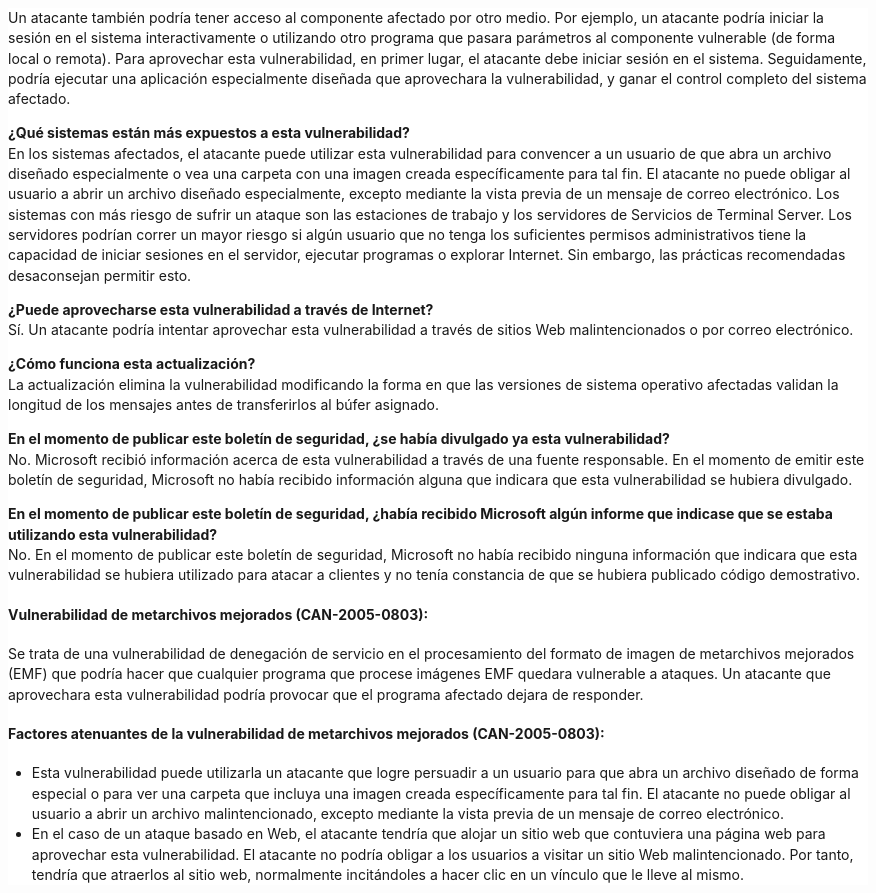 Un atacante también podría tener acceso al componente afectado por otro medio. Por ejemplo, un atacante podría iniciar la sesión en el sistema interactivamente o utilizando otro programa que pasara parámetros al componente vulnerable (de forma local o remota). Para aprovechar esta vulnerabilidad, en primer lugar, el atacante debe iniciar sesión en el sistema. Seguidamente, podría ejecutar una aplicación especialmente diseñada que aprovechara la vulnerabilidad, y ganar el control completo del sistema afectado.

**¿Qué sistemas están más expuestos a esta vulnerabilidad?**  
En los sistemas afectados, el atacante puede utilizar esta vulnerabilidad para convencer a un usuario de que abra un archivo diseñado especialmente o vea una carpeta con una imagen creada específicamente para tal fin. El atacante no puede obligar al usuario a abrir un archivo diseñado especialmente, excepto mediante la vista previa de un mensaje de correo electrónico. Los sistemas con más riesgo de sufrir un ataque son las estaciones de trabajo y los servidores de Servicios de Terminal Server. Los servidores podrían correr un mayor riesgo si algún usuario que no tenga los suficientes permisos administrativos tiene la capacidad de iniciar sesiones en el servidor, ejecutar programas o explorar Internet. Sin embargo, las prácticas recomendadas desaconsejan permitir esto.

**¿Puede aprovecharse esta vulnerabilidad a través de Internet?**  
Sí. Un atacante podría intentar aprovechar esta vulnerabilidad a través de sitios Web malintencionados o por correo electrónico.

**¿Cómo funciona esta actualización?**  
La actualización elimina la vulnerabilidad modificando la forma en que las versiones de sistema operativo afectadas validan la longitud de los mensajes antes de transferirlos al búfer asignado.

**En el momento de publicar este boletín de seguridad, ¿se había divulgado ya esta vulnerabilidad?**  
No. Microsoft recibió información acerca de esta vulnerabilidad a través de una fuente responsable. En el momento de emitir este boletín de seguridad, Microsoft no había recibido información alguna que indicara que esta vulnerabilidad se hubiera divulgado.

**En el momento de publicar este boletín de seguridad, ¿había recibido Microsoft algún informe que indicase que se estaba utilizando esta vulnerabilidad?**  
No. En el momento de publicar este boletín de seguridad, Microsoft no había recibido ninguna información que indicara que esta vulnerabilidad se hubiera utilizado para atacar a clientes y no tenía constancia de que se hubiera publicado código demostrativo.

#### Vulnerabilidad de metarchivos mejorados (CAN-2005-0803):

Se trata de una vulnerabilidad de denegación de servicio en el procesamiento del formato de imagen de metarchivos mejorados (EMF) que podría hacer que cualquier programa que procese imágenes EMF quedara vulnerable a ataques. Un atacante que aprovechara esta vulnerabilidad podría provocar que el programa afectado dejara de responder.

#### Factores atenuantes de la vulnerabilidad de metarchivos mejorados (CAN-2005-0803):

-   Esta vulnerabilidad puede utilizarla un atacante que logre persuadir a un usuario para que abra un archivo diseñado de forma especial o para ver una carpeta que incluya una imagen creada específicamente para tal fin. El atacante no puede obligar al usuario a abrir un archivo malintencionado, excepto mediante la vista previa de un mensaje de correo electrónico.
-   En el caso de un ataque basado en Web, el atacante tendría que alojar un sitio web que contuviera una página web para aprovechar esta vulnerabilidad. El atacante no podría obligar a los usuarios a visitar un sitio Web malintencionado. Por tanto, tendría que atraerlos al sitio web, normalmente incitándoles a hacer clic en un vínculo que le lleve al mismo.
